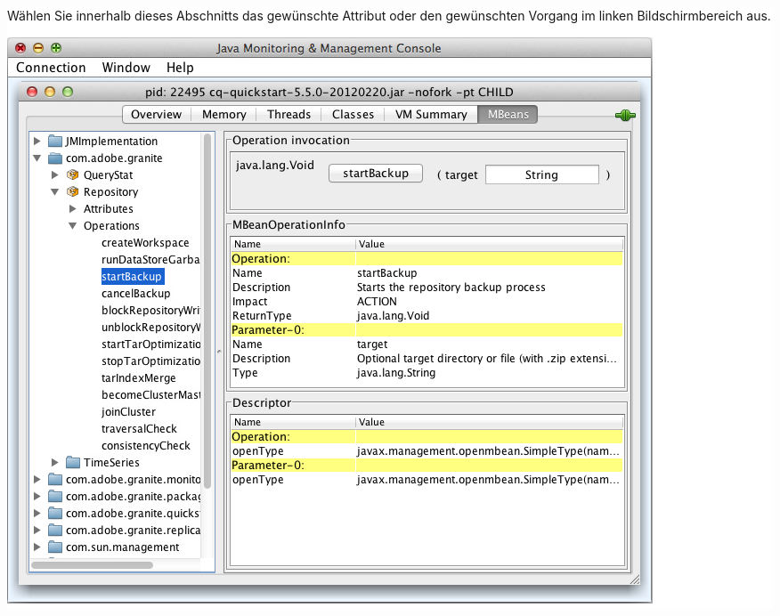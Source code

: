 Wählen Sie innerhalb dieses Abschnitts das gewünschte Attribut oder den gewünschten Vorgang im linken Bildschirmbereich aus.

![screen_shot_2012-03-26at115728am](assets/screen_shot_2012-03-26at115728am.png)
